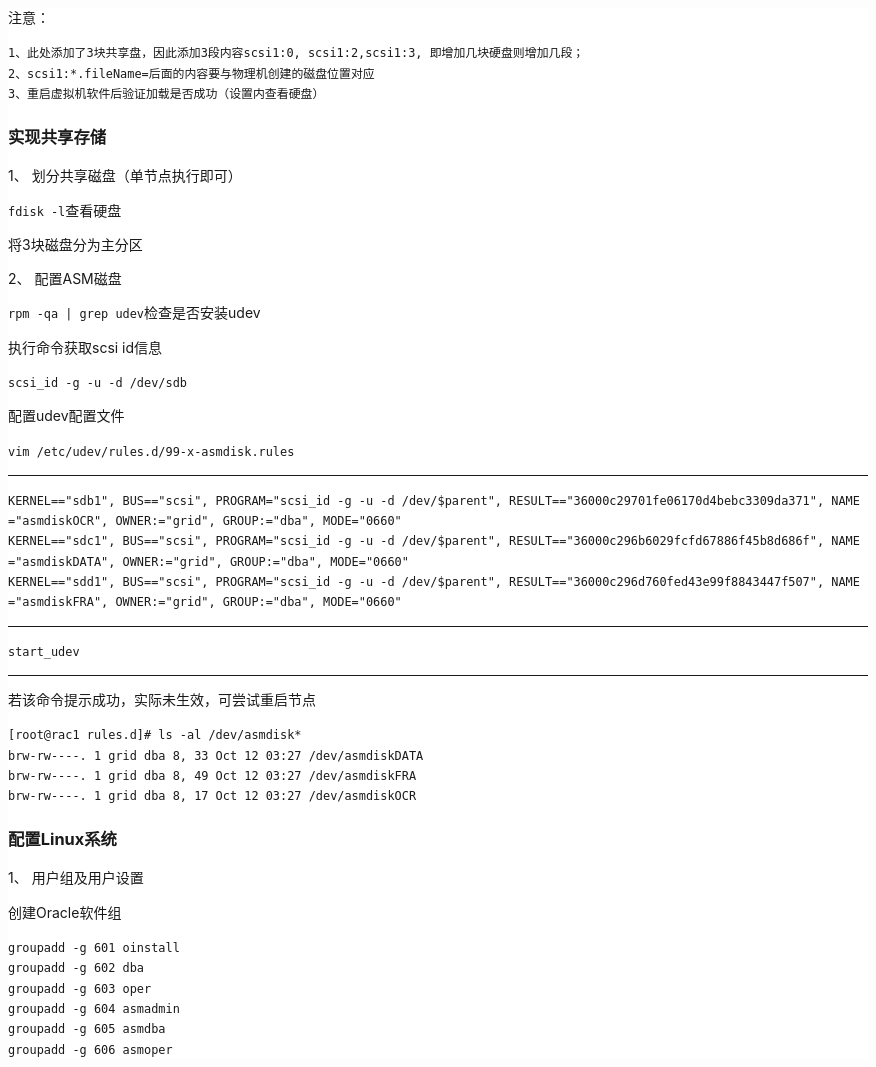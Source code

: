 注意：
	
	1、此处添加了3块共享盘，因此添加3段内容scsi1:0, scsi1:2,scsi1:3, 即增加几块硬盘则增加几段；
	2、scsi1:*.fileName=后面的内容要与物理机创建的磁盘位置对应
	3、重启虚拟机软件后验证加载是否成功（设置内查看硬盘）

### 实现共享存储 ###

1、 划分共享磁盘（单节点执行即可）

`fdisk -l`查看硬盘

将3块磁盘分为主分区

2、 配置ASM磁盘

`rpm -qa | grep udev`检查是否安装udev

执行命令获取scsi id信息

	scsi_id -g -u -d /dev/sdb


配置udev配置文件

	vim /etc/udev/rules.d/99-x-asmdisk.rules

----
	
	KERNEL=="sdb1", BUS=="scsi", PROGRAM="scsi_id -g -u -d /dev/$parent", RESULT=="36000c29701fe06170d4bebc3309da371", NAME="asmdiskOCR", OWNER:="grid", GROUP:="dba", MODE="0660"
	KERNEL=="sdc1", BUS=="scsi", PROGRAM="scsi_id -g -u -d /dev/$parent", RESULT=="36000c296b6029fcfd67886f45b8d686f", NAME="asmdiskDATA", OWNER:="grid", GROUP:="dba", MODE="0660"
	KERNEL=="sdd1", BUS=="scsi", PROGRAM="scsi_id -g -u -d /dev/$parent", RESULT=="36000c296d760fed43e99f8843447f507", NAME="asmdiskFRA", OWNER:="grid", GROUP:="dba", MODE="0660"

----

	start_udev

----

若该命令提示成功，实际未生效，可尝试重启节点

	[root@rac1 rules.d]# ls -al /dev/asmdisk*
	brw-rw----. 1 grid dba 8, 33 Oct 12 03:27 /dev/asmdiskDATA
	brw-rw----. 1 grid dba 8, 49 Oct 12 03:27 /dev/asmdiskFRA
	brw-rw----. 1 grid dba 8, 17 Oct 12 03:27 /dev/asmdiskOCR

### 配置Linux系统

1、 用户组及用户设置

创建Oracle软件组

	groupadd -g 601 oinstall
	groupadd -g 602 dba
	groupadd -g 603 oper
    groupadd -g 604 asmadmin
    groupadd -g 605 asmdba
    groupadd -g 606 asmoper

